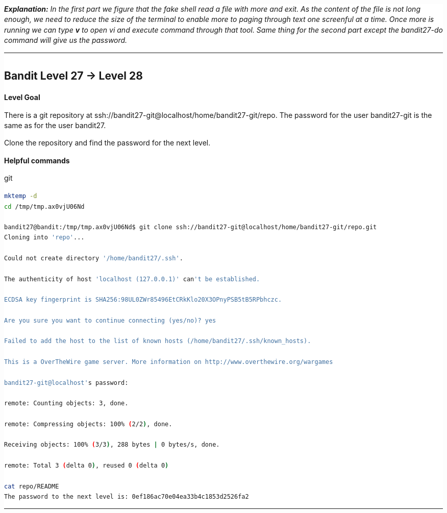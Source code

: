 ***Explanation:** In the first part we figure that the fake shell read a file with more and exit. As the content of the file is not long enough, we need to reduce the size of the terminal to enable more to paging through text one screenful at a time. Once more is running we can type **v** to open vi and execute command through that tool. Same thing for the second part except the bandit27-do command will give us the password.*

---

## Bandit Level 27 → Level 28

**Level Goal**

There is a git repository at ssh://bandit27-git@localhost/home/bandit27-git/repo. The password for the user bandit27-git is the same as for the user bandit27.

Clone the repository and find the password for the next level.

**Helpful commands**

git

```bash
mktemp -d
cd /tmp/tmp.ax0vjU06Nd

bandit27@bandit:/tmp/tmp.ax0vjU06Nd$ git clone ssh://bandit27-git@localhost/home/bandit27-git/repo.git
Cloning into 'repo'...

Could not create directory '/home/bandit27/.ssh'.

The authenticity of host 'localhost (127.0.0.1)' can't be established.

ECDSA key fingerprint is SHA256:98UL0ZWr85496EtCRkKlo20X3OPnyPSB5tB5RPbhczc.

Are you sure you want to continue connecting (yes/no)? yes

Failed to add the host to the list of known hosts (/home/bandit27/.ssh/known_hosts).

This is a OverTheWire game server. More information on http://www.overthewire.org/wargames

bandit27-git@localhost's password:

remote: Counting objects: 3, done.

remote: Compressing objects: 100% (2/2), done.

Receiving objects: 100% (3/3), 288 bytes | 0 bytes/s, done.

remote: Total 3 (delta 0), reused 0 (delta 0)

cat repo/README
The password to the next level is: 0ef186ac70e04ea33b4c1853d2526fa2
```

---